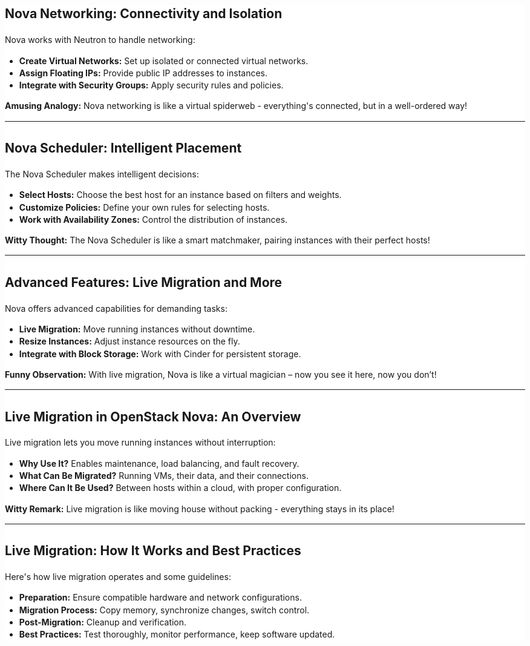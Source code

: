 ## Nova Networking: Connectivity and Isolation

Nova works with Neutron to handle networking:
- **Create Virtual Networks:** Set up isolated or connected virtual networks.
- **Assign Floating IPs:** Provide public IP addresses to instances.
- **Integrate with Security Groups:** Apply security rules and policies.

**Amusing Analogy:** Nova networking is like a virtual spiderweb - everything's connected, but in a well-ordered way!

---

## Nova Scheduler: Intelligent Placement

The Nova Scheduler makes intelligent decisions:
- **Select Hosts:** Choose the best host for an instance based on filters and weights.
- **Customize Policies:** Define your own rules for selecting hosts.
- **Work with Availability Zones:** Control the distribution of instances.

**Witty Thought:** The Nova Scheduler is like a smart matchmaker, pairing instances with their perfect hosts!

---

## Advanced Features: Live Migration and More

Nova offers advanced capabilities for demanding tasks:
- **Live Migration:** Move running instances without downtime.
- **Resize Instances:** Adjust instance resources on the fly.
- **Integrate with Block Storage:** Work with Cinder for persistent storage.

**Funny Observation:** With live migration, Nova is like a virtual magician – now you see it here, now you don’t!

---


## Live Migration in OpenStack Nova: An Overview

Live migration lets you move running instances without interruption:
- **Why Use It?** Enables maintenance, load balancing, and fault recovery.
- **What Can Be Migrated?** Running VMs, their data, and their connections.
- **Where Can It Be Used?** Between hosts within a cloud, with proper configuration.

**Witty Remark:** Live migration is like moving house without packing - everything stays in its place!

---

## Live Migration: How It Works and Best Practices

Here's how live migration operates and some guidelines:
- **Preparation:** Ensure compatible hardware and network configurations.
- **Migration Process:** Copy memory, synchronize changes, switch control.
- **Post-Migration:** Cleanup and verification.
- **Best Practices:** Test thoroughly, monitor performance, keep software updated.
